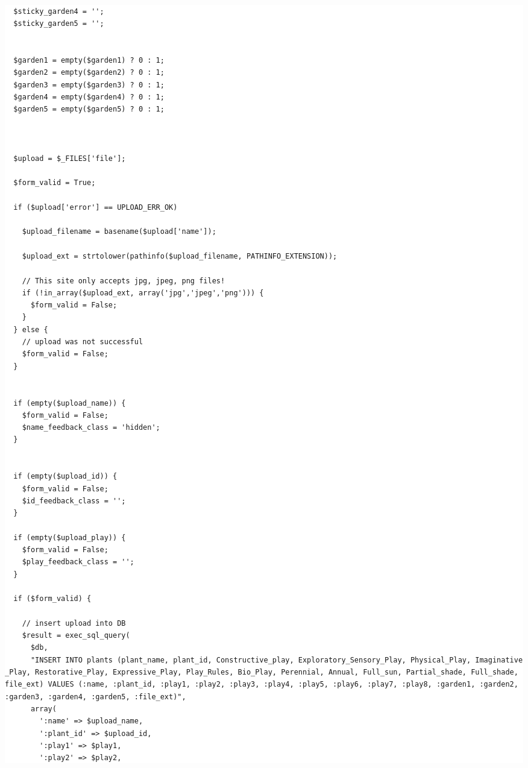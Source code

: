 ```
  $sticky_garden4 = '';
  $sticky_garden5 = '';


  $garden1 = empty($garden1) ? 0 : 1;
  $garden2 = empty($garden2) ? 0 : 1;
  $garden3 = empty($garden3) ? 0 : 1;
  $garden4 = empty($garden4) ? 0 : 1;
  $garden5 = empty($garden5) ? 0 : 1;



  $upload = $_FILES['file'];

  $form_valid = True;

  if ($upload['error'] == UPLOAD_ERR_OK)

    $upload_filename = basename($upload['name']);

    $upload_ext = strtolower(pathinfo($upload_filename, PATHINFO_EXTENSION));

    // This site only accepts jpg, jpeg, png files!
    if (!in_array($upload_ext, array('jpg','jpeg','png'))) {
      $form_valid = False;
    }
  } else {
    // upload was not successful
    $form_valid = False;
  }


  if (empty($upload_name)) {
    $form_valid = False;
    $name_feedback_class = 'hidden';
  }


  if (empty($upload_id)) {
    $form_valid = False;
    $id_feedback_class = '';
  }

  if (empty($upload_play)) {
    $form_valid = False;
    $play_feedback_class = '';
  }

  if ($form_valid) {

    // insert upload into DB
    $result = exec_sql_query(
      $db,
      "INSERT INTO plants (plant_name, plant_id, Constructive_play, Exploratory_Sensory_Play, Physical_Play, Imaginative_Play, Restorative_Play, Expressive_Play, Play_Rules, Bio_Play, Perennial, Annual, Full_sun, Partial_shade, Full_shade, file_ext) VALUES (:name, :plant_id, :play1, :play2, :play3, :play4, :play5, :play6, :play7, :play8, :garden1, :garden2, :garden3, :garden4, :garden5, :file_ext)",
      array(
        ':name' => $upload_name,
        ':plant_id' => $upload_id,
        ':play1' => $play1,
        ':play2' => $play2,
```